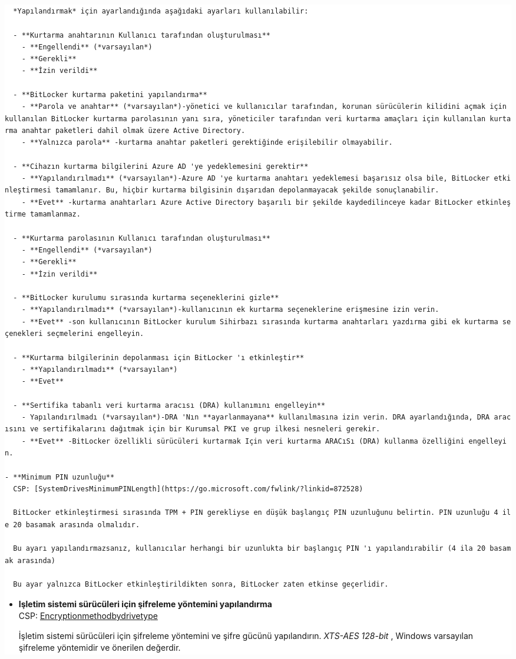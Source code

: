       *Yapılandırmak* için ayarlandığında aşağıdaki ayarları kullanılabilir:

      - **Kurtarma anahtarının Kullanıcı tarafından oluşturulması**  
        - **Engellendi** (*varsayılan*)
        - **Gerekli**
        - **İzin verildi**

      - **BitLocker kurtarma paketini yapılandırma**
        - **Parola ve anahtar** (*varsayılan*)-yönetici ve kullanıcılar tarafından, korunan sürücülerin kilidini açmak için kullanılan BitLocker kurtarma parolasının yanı sıra, yöneticiler tarafından veri kurtarma amaçları için kullanılan kurtarma anahtar paketleri dahil olmak üzere Active Directory.
        - **Yalnızca parola** -kurtarma anahtar paketleri gerektiğinde erişilebilir olmayabilir.

      - **Cihazın kurtarma bilgilerini Azure AD 'ye yedeklemesini gerektir**
        - **Yapılandırılmadı** (*varsayılan*)-Azure AD 'ye kurtarma anahtarı yedeklemesi başarısız olsa bile, BitLocker etkinleştirmesi tamamlanır. Bu, hiçbir kurtarma bilgisinin dışarıdan depolanmayacak şekilde sonuçlanabilir.
        - **Evet** -kurtarma anahtarları Azure Active Directory başarılı bir şekilde kaydedilinceye kadar BitLocker etkinleştirme tamamlanmaz.

      - **Kurtarma parolasının Kullanıcı tarafından oluşturulması**  
        - **Engellendi** (*varsayılan*)
        - **Gerekli**
        - **İzin verildi**

      - **BitLocker kurulumu sırasında kurtarma seçeneklerini gizle**
        - **Yapılandırılmadı** (*varsayılan*)-kullanıcının ek kurtarma seçeneklerine erişmesine izin verin.
        - **Evet** -son kullanıcının BitLocker kurulum Sihirbazı sırasında kurtarma anahtarları yazdırma gibi ek kurtarma seçenekleri seçmelerini engelleyin.

      - **Kurtarma bilgilerinin depolanması için BitLocker 'ı etkinleştir**
        - **Yapılandırılmadı** (*varsayılan*)  
        - **Evet**

      - **Sertifika tabanlı veri kurtarma aracısı (DRA) kullanımını engelleyin**
        - Yapılandırılmadı (*varsayılan*)-DRA 'Nın **ayarlanmayana** kullanılmasına izin verin. DRA ayarlandığında, DRA aracısını ve sertifikalarını dağıtmak için bir Kurumsal PKI ve grup ilkesi nesneleri gerekir.
        - **Evet** -BitLocker özellikli sürücüleri kurtarmak Için veri kurtarma ARACıSı (DRA) kullanma özelliğini engelleyin.

    - **Minimum PIN uzunluğu**  
      CSP: [SystemDrivesMinimumPINLength](https://go.microsoft.com/fwlink/?linkid=872528)

      BitLocker etkinleştirmesi sırasında TPM + PIN gerekliyse en düşük başlangıç PIN uzunluğunu belirtin. PIN uzunluğu 4 ile 20 basamak arasında olmalıdır.

      Bu ayarı yapılandırmazsanız, kullanıcılar herhangi bir uzunlukta bir başlangıç PIN 'ı yapılandırabilir (4 ila 20 basamak arasında)

      Bu ayar yalnızca BitLocker etkinleştirildikten sonra, BitLocker zaten etkinse geçerlidir.

  - **Işletim sistemi sürücüleri için şifreleme yöntemini yapılandırma**  
   CSP: [Encryptionmethodbydrivetype]( https://go.microsoft.com/fwlink/?linkid=872526)

    İşletim sistemi sürücüleri için şifreleme yöntemini ve şifre gücünü yapılandırın. *XTS-AES 128-bit* , Windows varsayılan şifreleme yöntemidir ve önerilen değerdir.
